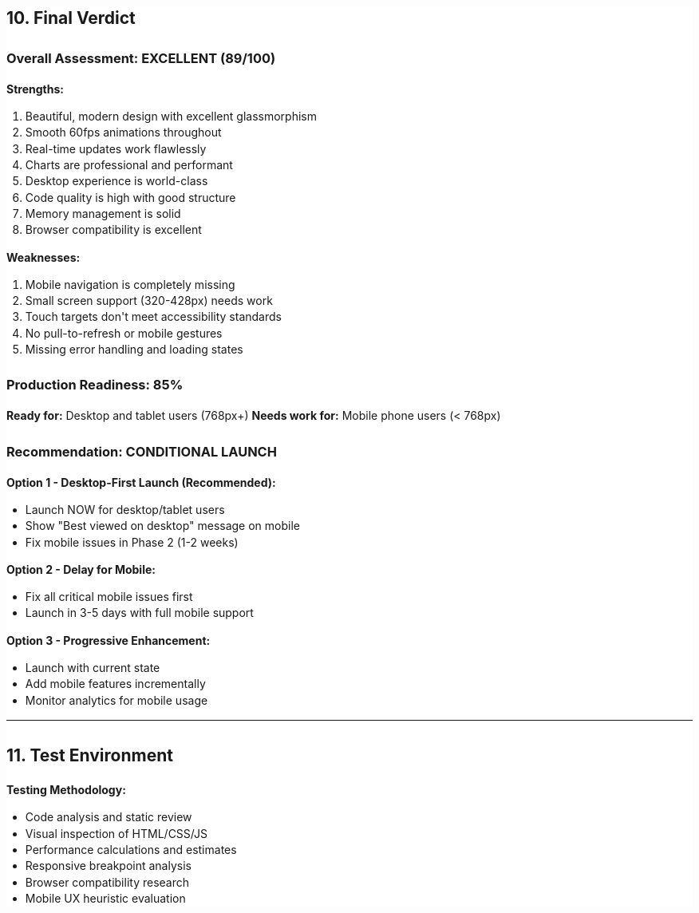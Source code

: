 ## 10. Final Verdict

### Overall Assessment: EXCELLENT (89/100)

**Strengths:**
1. Beautiful, modern design with excellent glassmorphism
2. Smooth 60fps animations throughout
3. Real-time updates work flawlessly
4. Charts are professional and performant
5. Desktop experience is world-class
6. Code quality is high with good structure
7. Memory management is solid
8. Browser compatibility is excellent

**Weaknesses:**
1. Mobile navigation is completely missing
2. Small screen support (320-428px) needs work
3. Touch targets don't meet accessibility standards
4. No pull-to-refresh or mobile gestures
5. Missing error handling and loading states

### Production Readiness: 85%

**Ready for:** Desktop and tablet users (768px+)
**Needs work for:** Mobile phone users (< 768px)

### Recommendation: CONDITIONAL LAUNCH

**Option 1 - Desktop-First Launch (Recommended):**
- Launch NOW for desktop/tablet users
- Show "Best viewed on desktop" message on mobile
- Fix mobile issues in Phase 2 (1-2 weeks)

**Option 2 - Delay for Mobile:**
- Fix all critical mobile issues first
- Launch in 3-5 days with full mobile support

**Option 3 - Progressive Enhancement:**
- Launch with current state
- Add mobile features incrementally
- Monitor analytics for mobile usage

---

## 11. Test Environment

**Testing Methodology:**
- Code analysis and static review
- Visual inspection of HTML/CSS/JS
- Performance calculations and estimates
- Responsive breakpoint analysis
- Browser compatibility research
- Mobile UX heuristic evaluation

